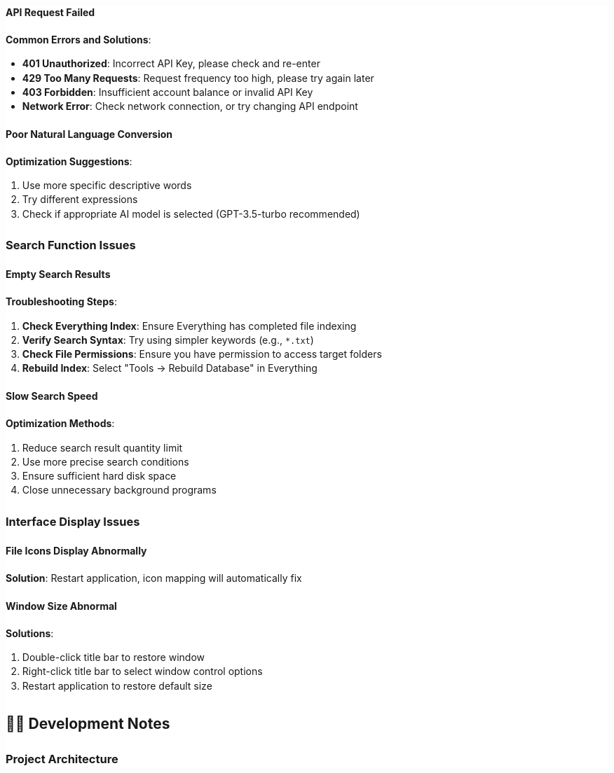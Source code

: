 #### API Request Failed

**Common Errors and Solutions**:

- **401 Unauthorized**: Incorrect API Key, please check and re-enter
- **429 Too Many Requests**: Request frequency too high, please try again later
- **403 Forbidden**: Insufficient account balance or invalid API Key
- **Network Error**: Check network connection, or try changing API endpoint

#### Poor Natural Language Conversion

**Optimization Suggestions**:

1. Use more specific descriptive words
2. Try different expressions
3. Check if appropriate AI model is selected (GPT-3.5-turbo recommended)

### Search Function Issues

#### Empty Search Results

**Troubleshooting Steps**:

1. **Check Everything Index**: Ensure Everything has completed file indexing
2. **Verify Search Syntax**: Try using simpler keywords (e.g., `*.txt`)
3. **Check File Permissions**: Ensure you have permission to access target folders
4. **Rebuild Index**: Select "Tools → Rebuild Database" in Everything

#### Slow Search Speed

**Optimization Methods**:

1. Reduce search result quantity limit
2. Use more precise search conditions
3. Ensure sufficient hard disk space
4. Close unnecessary background programs

### Interface Display Issues

#### File Icons Display Abnormally

**Solution**: Restart application, icon mapping will automatically fix

#### Window Size Abnormal

**Solutions**:

1. Double-click title bar to restore window
2. Right-click title bar to select window control options
3. Restart application to restore default size

## 👨‍💻 Development Notes

### Project Architecture
